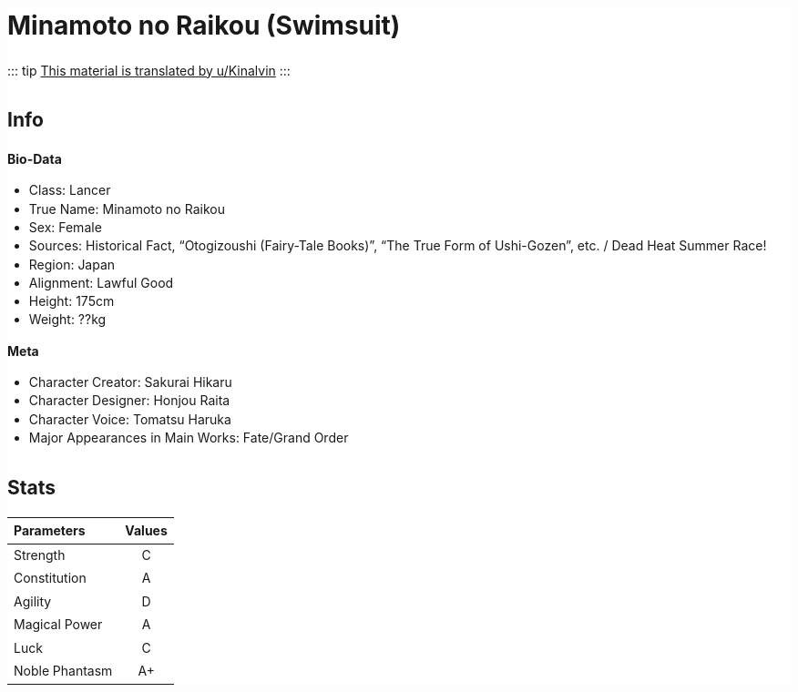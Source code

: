 # Minamoto no Raikou (Swimsuit)

::: tip
[This material is translated by u/Kinalvin](https://forums.nrvnqsr.com/showthread.php/6951-Fate-Grand-Order-Mats?p=3010329&viewfull=1#post3010329)
:::


## Info



**Bio-Data**



* Class: Lancer
* True Name: Minamoto no Raikou
* Sex: Female
* Sources: Historical Fact, “Otogizoushi (Fairy-Tale Books)”, “The True Form of Ushi-Gozen”, etc. / Dead Heat Summer Race!
* Region: Japan
* Alignment: Lawful Good
* Height: 175cm
* Weight: ??kg



**Meta**



* Character Creator: Sakurai Hikaru
* Character Designer: Honjou Raita
* Character Voice: Tomatsu Haruka
* Major Appearances in Main Works: Fate/Grand Order



## Stats



| Parameters | Values |
|:--------|:--------:|
| Strength | C |
| Constitution | A |
| Agility | D |
| Magical Power | A |
| Luck | C |
| Noble Phantasm | A+ |

